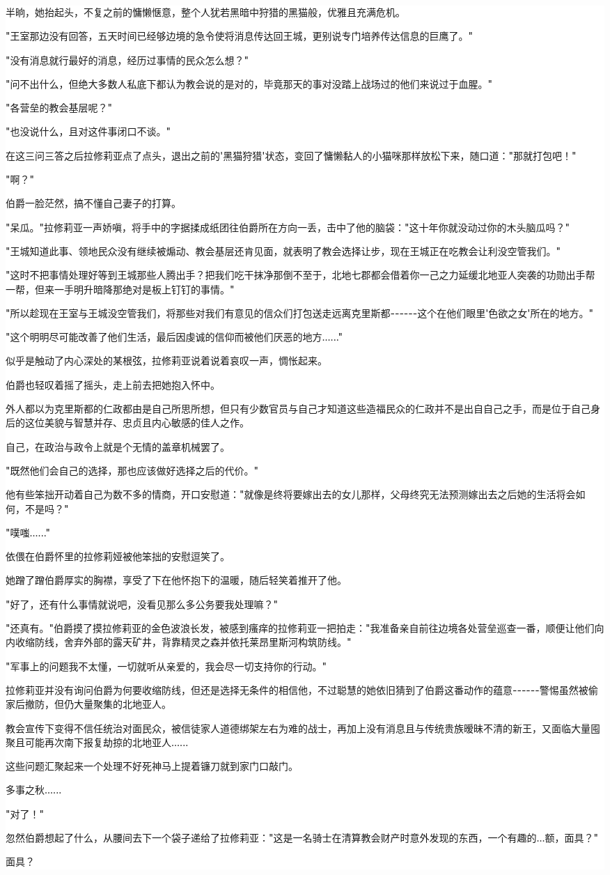 半晌，她抬起头，不复之前的慵懒惬意，整个人犹若黑暗中狩猎的黑猫般，优雅且充满危机。

"王室那边没有回答，五天时间已经够边境的急令使将消息传达回王城，更别说专门培养传达信息的巨鹰了。"

"没有消息就行最好的消息，经历过事情的民众怎么想？"

"问不出什么，但绝大多数人私底下都认为教会说的是对的，毕竟那天的事对没踏上战场过的他们来说过于血腥。"

"各营垒的教会基层呢？"

"也没说什么，且对这件事闭口不谈。"

在这三问三答之后拉修莉亚点了点头，退出之前的'黑猫狩猎'状态，变回了慵懒黏人的小猫咪那样放松下来，随口道："那就打包吧！"

"啊？"

伯爵一脸茫然，搞不懂自己妻子的打算。

"呆瓜。"拉修莉亚一声娇嗔，将手中的字据揉成纸团往伯爵所在方向一丢，击中了他的脑袋："这十年你就没动过你的木头脑瓜吗？"

"王城知道此事、领地民众没有继续被煽动、教会基层还肯见面，就表明了教会选择让步，现在王城正在吃教会让利没空管我们。"

"这时不把事情处理好等到王城那些人腾出手？把我们吃干抹净那倒不至于，北地七郡都会借着你一己之力延缓北地亚人突袭的功勋出手帮一帮，但来一手明升暗降那绝对是板上钉钉的事情。"

"所以趁现在王室与王城没空管我们，将那些对我们有意见的信众们打包送走远离克里斯都------这个在他们眼里'色欲之女'所在的地方。"

"这个明明尽可能改善了他们生活，最后因虔诚的信仰而被他们厌恶的地方......"

似乎是触动了内心深处的某根弦，拉修莉亚说着说着哀叹一声，惆怅起来。

伯爵也轻叹着摇了摇头，走上前去把她抱入怀中。

外人都以为克里斯都的仁政都由是自己所思所想，但只有少数官员与自己才知道这些造福民众的仁政并不是出自自己之手，而是位于自己身后的这位美貌与智慧并存、忠贞且内心敏感的佳人之作。

自己，在政治与政令上就是个无情的盖章机械罢了。

"既然他们会自己的选择，那也应该做好选择之后的代价。"

他有些笨拙开动着自己为数不多的情商，开口安慰道："就像是终将要嫁出去的女儿那样，父母终究无法预测嫁出去之后她的生活将会如何，不是吗？"

"噗嗤......"

依偎在伯爵怀里的拉修莉娅被他笨拙的安慰逗笑了。

她蹭了蹭伯爵厚实的胸襟，享受了下在他怀抱下的温暖，随后轻笑着推开了他。

"好了，还有什么事情就说吧，没看见那么多公务要我处理嘛？"

"还真有。"伯爵摸了摸拉修莉亚的金色波浪长发，被感到瘙痒的拉修莉亚一把拍走："我准备亲自前往边境各处营垒巡查一番，顺便让他们向内收缩防线，舍弃外部的露天矿井，背靠精灵之森并依托莱昂里斯河构筑防线。"

"军事上的问题我不太懂，一切就听从亲爱的，我会尽一切支持你的行动。"

拉修莉亚并没有询问伯爵为何要收缩防线，但还是选择无条件的相信他，不过聪慧的她依旧猜到了伯爵这番动作的蕴意------警惕虽然被偷家后撤防，但仍大量聚集的北地亚人。

教会宣传下变得不信任统治对面民众，被信徒家人道德绑架左右为难的战士，再加上没有消息且与传统贵族暧昧不清的新王，又面临大量囤聚且可能再次南下报复劫掠的北地亚人......

这些问题汇聚起来一个处理不好死神马上提着镰刀就到家门口敲门。

多事之秋......

"对了！"

忽然伯爵想起了什么，从腰间去下一个袋子递给了拉修莉亚："这是一名骑士在清算教会财产时意外发现的东西，一个有趣的...额，面具？"

面具？
